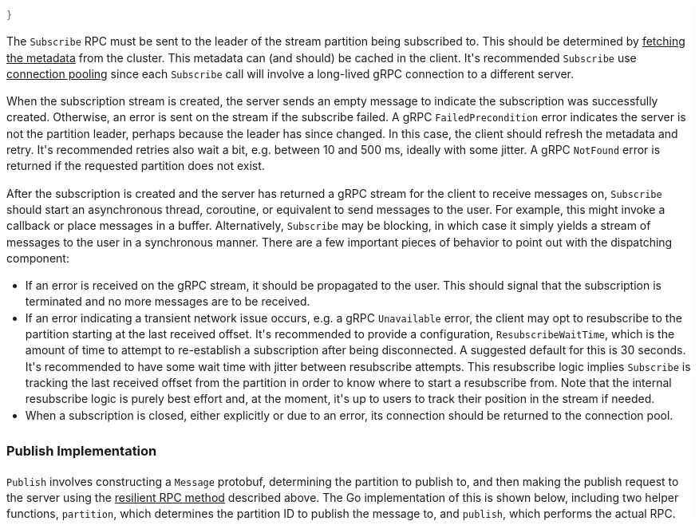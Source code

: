 ```go
}
```

The `Subscribe` RPC must be sent to the leader of the stream partition being
subscribed to. This should be determined by [fetching the
metadata](#fetchmetadata) from the cluster. This metadata can (and should) be
cached in the client. It's recommended `Subscribe` use [connection
pooling](#connection-pooling) since each `Subscribe` call will involve a
long-lived gRPC connection to a different server.

When the subscription stream is created, the server sends an empty message to
indicate the subscription was successfully created. Otherwise, an error is sent
on the stream if the subscribe failed. A gRPC `FailedPrecondition` error
indicates the server is not the partition leader, perhaps because the leader
has since changed. In this case, the client should refresh the metadata and
retry. It's recommended retries also wait a bit, e.g. between 10 and 500 ms,
ideally with some jitter. A gRPC `NotFound` error is returned if the requested
partition does not exist.

After the subscription is created and the server has returned a gRPC stream for
the client to receive messages on, `Subscribe` should start an asynchronous
thread, coroutine, or equivalent to send messages to the user. For example,
this might invoke a callback or place messages in a buffer. Alternatively,
`Subscribe` may be blocking, in which case it simply yields a stream of
messages to the user in a synchronous manner. There are a few important pieces
of behavior to point out with the dispatching component:

- If an error is received on the gRPC stream, it should be propagated to the
  user. This should signal that the subscription is terminated and no more
  messages are to be received.
- If an error indicating a transient network issue occurs, e.g. a gRPC
  `Unavailable` error, the client may opt to resubscribe to the partition
  starting at the last received offset. It's recommended to provide a
  configuration, `ResubscribeWaitTime`, which is the amount of time to attempt
  to re-establish a subscription after being disconnected. A suggested default
  for this is 30 seconds. It's recommended to have some wait time with jitter
  between resubscribe attempts. This resubscribe logic implies `Subscribe` is
  tracking the last received offset from the partition in order to know where
  to start a resubscribe from. Note that the internal resubscribe logic is
  purely best effort and, at the moment, it's up to users to track their
  position in the stream if needed.
- When a subscription is closed, either explicitly or due to an error, its
  connection should be returned to the connection pool.

### Publish Implementation

`Publish` involves constructing a `Message` protobuf, determining the partition
to publish to, and then making the publish request to the server using the
[resilient RPC method](#rpcs) described above. The Go implementation of this is
shown below, including two helper functions, `partition`, which determines the
partition ID to publish the message to, and `publish`, which performs the
actual RPC.
